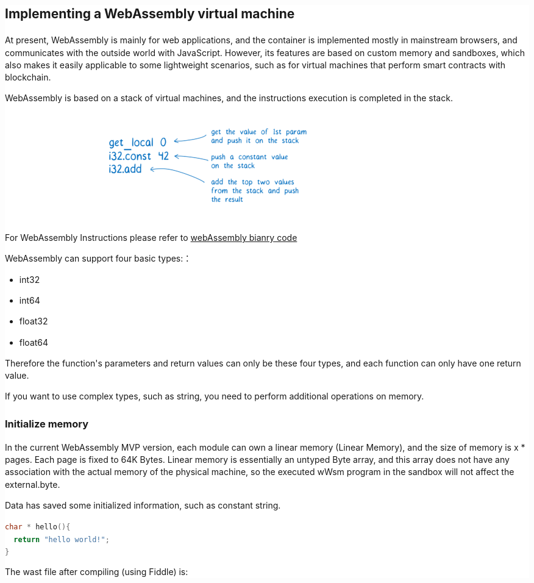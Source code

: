## Implementing a WebAssembly virtual machine

At present, WebAssembly is mainly for web applications, and the container is implemented mostly in mainstream browsers, and communicates with the outside world with JavaScript. However, its features are based on custom memory and sandboxes, which also makes it easily applicable to some lightweight scenarios, such as for virtual machines that perform smart contracts with blockchain. 

WebAssembly is based on a stack of virtual machines, and the instructions execution is  completed in the stack.

![wasm4](lib/images/wasm4.png)

For WebAssembly Instructions please refer to [webAssembly bianry code](https://github.com/ontio/ontology-wasm/blob/master/doc/wasm_binarycode.md )

WebAssembly can support four basic types:：

- int32

- int64

- float32

- float64

Therefore the function's parameters and return values can only be these four types, and each function can only have one return value.

If you want to use complex types, such as string, you need to perform additional operations on memory.

### Initialize memory

In the current WebAssembly MVP version, each module can own a linear memory (Linear Memory), and the size of memory is x * pages. Each page is fixed to 64K Bytes. Linear memory is essentially an untyped Byte array, and this array does not have any association with the actual memory of the physical machine, so the executed wWsm program in the sandbox will not affect the external.byte.

Data has saved some initialized information, such as constant string.

```c
char * hello(){
  return "hello world!";
}
```

The wast file after compiling (using Fiddle) is:
